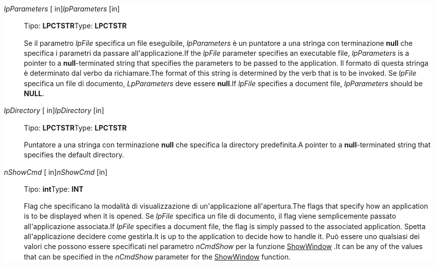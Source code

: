 </dd> <dt>

<span data-ttu-id="e050c-148">*lpParameters* \[ in\]</span><span class="sxs-lookup"><span data-stu-id="e050c-148">*lpParameters* \[in\]</span></span>
</dt> <dd>

<span data-ttu-id="e050c-149">Tipo: **LPCTSTR**</span><span class="sxs-lookup"><span data-stu-id="e050c-149">Type: **LPCTSTR**</span></span>

<span data-ttu-id="e050c-150">Se il parametro *lpFile* specifica un file eseguibile, *lpParameters* è un puntatore a una stringa con terminazione **null** che specifica i parametri da passare all'applicazione.</span><span class="sxs-lookup"><span data-stu-id="e050c-150">If the *lpFile* parameter specifies an executable file, *lpParameters* is a pointer to a **null**-terminated string that specifies the parameters to be passed to the application.</span></span> <span data-ttu-id="e050c-151">Il formato di questa stringa è determinato dal verbo da richiamare.</span><span class="sxs-lookup"><span data-stu-id="e050c-151">The format of this string is determined by the verb that is to be invoked.</span></span> <span data-ttu-id="e050c-152">Se *lpFile* specifica un file di documento, *LpParameters* deve essere **null**.</span><span class="sxs-lookup"><span data-stu-id="e050c-152">If *lpFile* specifies a document file, *lpParameters* should be **NULL**.</span></span>

</dd> <dt>

<span data-ttu-id="e050c-153">*lpDirectory* \[ in\]</span><span class="sxs-lookup"><span data-stu-id="e050c-153">*lpDirectory* \[in\]</span></span>
</dt> <dd>

<span data-ttu-id="e050c-154">Tipo: **LPCTSTR**</span><span class="sxs-lookup"><span data-stu-id="e050c-154">Type: **LPCTSTR**</span></span>

<span data-ttu-id="e050c-155">Puntatore a una stringa con terminazione **null** che specifica la directory predefinita.</span><span class="sxs-lookup"><span data-stu-id="e050c-155">A pointer to a **null**-terminated string that specifies the default directory.</span></span>

</dd> <dt>

<span data-ttu-id="e050c-156">*nShowCmd* \[ in\]</span><span class="sxs-lookup"><span data-stu-id="e050c-156">*nShowCmd* \[in\]</span></span>
</dt> <dd>

<span data-ttu-id="e050c-157">Tipo: **int**</span><span class="sxs-lookup"><span data-stu-id="e050c-157">Type: **INT**</span></span>

<span data-ttu-id="e050c-158">Flag che specificano la modalità di visualizzazione di un'applicazione all'apertura.</span><span class="sxs-lookup"><span data-stu-id="e050c-158">The flags that specify how an application is to be displayed when it is opened.</span></span> <span data-ttu-id="e050c-159">Se *lpFile* specifica un file di documento, il flag viene semplicemente passato all'applicazione associata.</span><span class="sxs-lookup"><span data-stu-id="e050c-159">If *lpFile* specifies a document file, the flag is simply passed to the associated application.</span></span> <span data-ttu-id="e050c-160">Spetta all'applicazione decidere come gestirla.</span><span class="sxs-lookup"><span data-stu-id="e050c-160">It is up to the application to decide how to handle it.</span></span> <span data-ttu-id="e050c-161">Può essere uno qualsiasi dei valori che possono essere specificati nel parametro *nCmdShow* per la funzione [ShowWindow](/windows/desktop/api/winuser/nf-winuser-showwindow) .</span><span class="sxs-lookup"><span data-stu-id="e050c-161">It can be any of the values that can be specified in the *nCmdShow* parameter for the [ShowWindow](/windows/desktop/api/winuser/nf-winuser-showwindow) function.</span></span>
